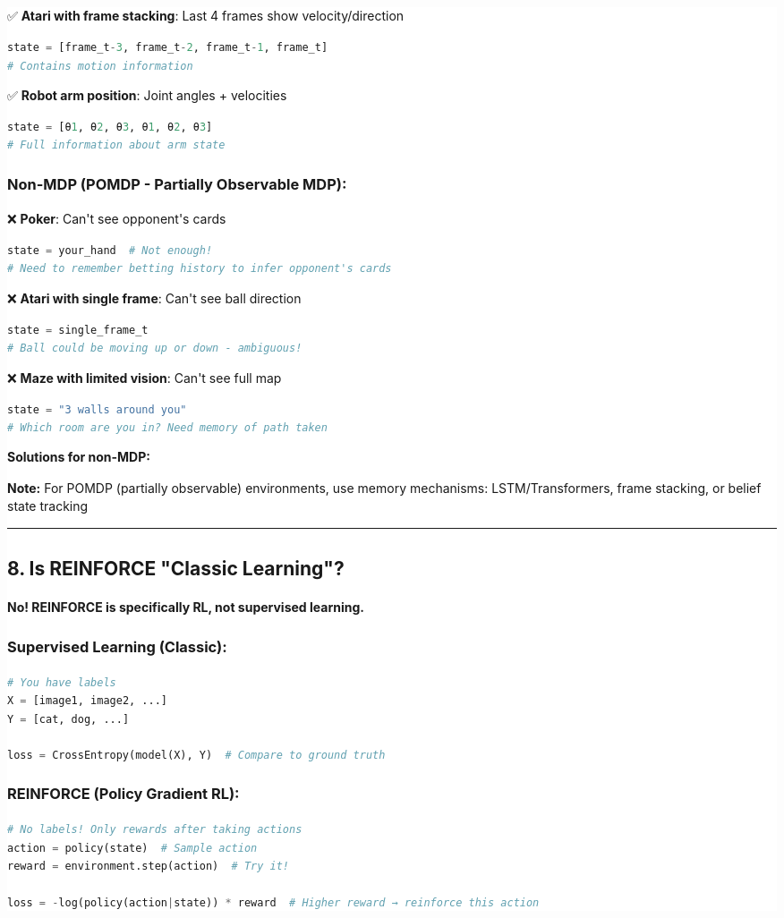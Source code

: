 ✅ **Atari with frame stacking**: Last 4 frames show velocity/direction
```python
state = [frame_t-3, frame_t-2, frame_t-1, frame_t]
# Contains motion information
```

✅ **Robot arm position**: Joint angles + velocities
```python
state = [θ1, θ2, θ3, θ̇1, θ̇2, θ̇3]
# Full information about arm state
```

### Non-MDP (POMDP - Partially Observable MDP):

❌ **Poker**: Can't see opponent's cards
```python
state = your_hand  # Not enough! 
# Need to remember betting history to infer opponent's cards
```

❌ **Atari with single frame**: Can't see ball direction
```python
state = single_frame_t
# Ball could be moving up or down - ambiguous!
```

❌ **Maze with limited vision**: Can't see full map
```python
state = "3 walls around you"
# Which room are you in? Need memory of path taken
```

**Solutions for non-MDP:**

<div class="todo-block">
<p><strong>Note:</strong> For POMDP (partially observable) environments, use memory mechanisms: LSTM/Transformers, frame stacking, or belief state tracking</p>
</div>

---

## 8. Is REINFORCE "Classic Learning"?

**No! REINFORCE is specifically RL, not supervised learning.**

### Supervised Learning (Classic):
```python
# You have labels
X = [image1, image2, ...]
Y = [cat, dog, ...]

loss = CrossEntropy(model(X), Y)  # Compare to ground truth
```

### REINFORCE (Policy Gradient RL):
```python
# No labels! Only rewards after taking actions
action = policy(state)  # Sample action
reward = environment.step(action)  # Try it!

loss = -log(policy(action|state)) * reward  # Higher reward → reinforce this action
```
